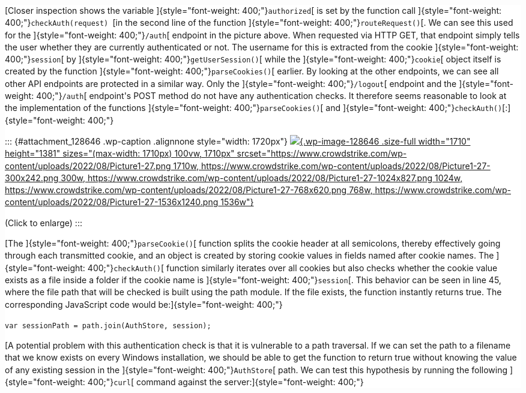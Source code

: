 [Closer inspection shows the variable
]{style="font-weight: 400;"}`authorized`[ is set by the function call
]{style="font-weight: 400;"}`checkAuth(request) `[in the second line of
the function ]{style="font-weight: 400;"}`routeRequest()`[. We can see
this used for the ]{style="font-weight: 400;"}`/auth`[ endpoint in the
picture above. When requested via HTTP GET, that endpoint simply tells
the user whether they are currently authenticated or not. The username
for this is extracted from the cookie
]{style="font-weight: 400;"}`session`[ by
]{style="font-weight: 400;"}`getUserSession()`[ while the
]{style="font-weight: 400;"}`cookie`[ object itself is created by the
function ]{style="font-weight: 400;"}`parseCookies()`[ earlier. By
looking at the other endpoints, we can see all other API endpoints are
protected in a similar way. Only the
]{style="font-weight: 400;"}`/logout`[ endpoint and the
]{style="font-weight: 400;"}`/auth`[ endpoint's POST method do not have
any authentication checks. It therefore seems reasonable to look at the
implementation of the functions
]{style="font-weight: 400;"}`parseCookies()`[ and
]{style="font-weight: 400;"}`checkAuth()`[:]{style="font-weight: 400;"}

::: {#attachment_128646 .wp-caption .alignnone style="width: 1720px"}
[![](./catapult-spider-adversary-quest-walkthrough-2022_files/Picture1-27.png){.wp-image-128646
.size-full width="1710" height="1381"
sizes="(max-width: 1710px) 100vw, 1710px"
srcset="https://www.crowdstrike.com/wp-content/uploads/2022/08/Picture1-27.png 1710w, https://www.crowdstrike.com/wp-content/uploads/2022/08/Picture1-27-300x242.png 300w, https://www.crowdstrike.com/wp-content/uploads/2022/08/Picture1-27-1024x827.png 1024w, https://www.crowdstrike.com/wp-content/uploads/2022/08/Picture1-27-768x620.png 768w, https://www.crowdstrike.com/wp-content/uploads/2022/08/Picture1-27-1536x1240.png 1536w"}](./catapult-spider-adversary-quest-walkthrough-2022_files/Picture1-27.png)

(Click to enlarge)
:::

[The ]{style="font-weight: 400;"}`parseCookie()`[ function splits the
cookie header at all semicolons, thereby effectively going through each
transmitted cookie, and an object is created by storing cookie values in
fields named after cookie names. The
]{style="font-weight: 400;"}`checkAuth()`[ function similarly iterates
over all cookies but also checks whether the cookie value exists as a
file inside a folder if the cookie name is
]{style="font-weight: 400;"}`session`[. This behavior can be seen in
line 45, where the file path that will be checked is built using the
path module. If the file exists, the function instantly returns true.
The corresponding JavaScript code would be:]{style="font-weight: 400;"}

`var sessionPath = path.join(AuthStore, session);`

[A potential problem with this authentication check is that it is
vulnerable to a path traversal. If we can set the path to a filename
that we know exists on every Windows installation, we should be able to
get the function to return true without knowing the value of any
existing session in the ]{style="font-weight: 400;"}`AuthStore`[ path.
We can test this hypothesis by running the following
]{style="font-weight: 400;"}`curl`[ command against the
server:]{style="font-weight: 400;"}
